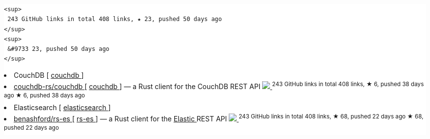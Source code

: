     <sup>
     243 GitHub links in total 408 links, ★ 23, pushed 50 days ago
    </sup>
    <sup>
     &#9733 23, pushed 50 days ago
    </sup>
   </li>
   <li>
    CouchDB [
    <a href="https://crates.io/keywords/couchdb">
     couchdb
    </a>
    ]
   </li>
   <li>
    <a href="https://github.com/couchdb-rs/couchdb">
     couchdb-rs/couchdb
    </a>
    [
    <a href="https://crates.io/crates/couchdb/">
     couchdb
    </a>
    ] — a Rust client for the CouchDB REST API
    <a href="https://travis-ci.org/couchdb-rs/couchdb">
     <img src="https://travis-ci.org/couchdb-rs/couchdb.svg?branch=master"/>
    </a>
    <sup>
     243 GitHub links in total 408 links, ★ 6, pushed 38 days ago
    </sup>
    <sup>
     &#9733 6, pushed 38 days ago
    </sup>
   </li>
   <li>
    Elasticsearch [
    <a href="https://crates.io/keywords/elasticsearch">
     elasticsearch
    </a>
    ]
   </li>
   <li>
    <a href="https://github.com/benashford/rs-es">
     benashford/rs-es
    </a>
    [
    <a href="https://crates.io/crates/rs-es/">
     rs-es
    </a>
    ] — a Rust client for the
    <a href="https://www.elastic.co/">
     Elastic
    </a>
    REST API
    <a href="https://travis-ci.org/benashford/rs-es">
     <img src="https://travis-ci.org/benashford/rs-es.svg?branch=master"/>
    </a>
    <sup>
     243 GitHub links in total 408 links, ★ 68, pushed 22 days ago
    </sup>
    <sup>
     &#9733 68, pushed 22 days ago
    </sup>
